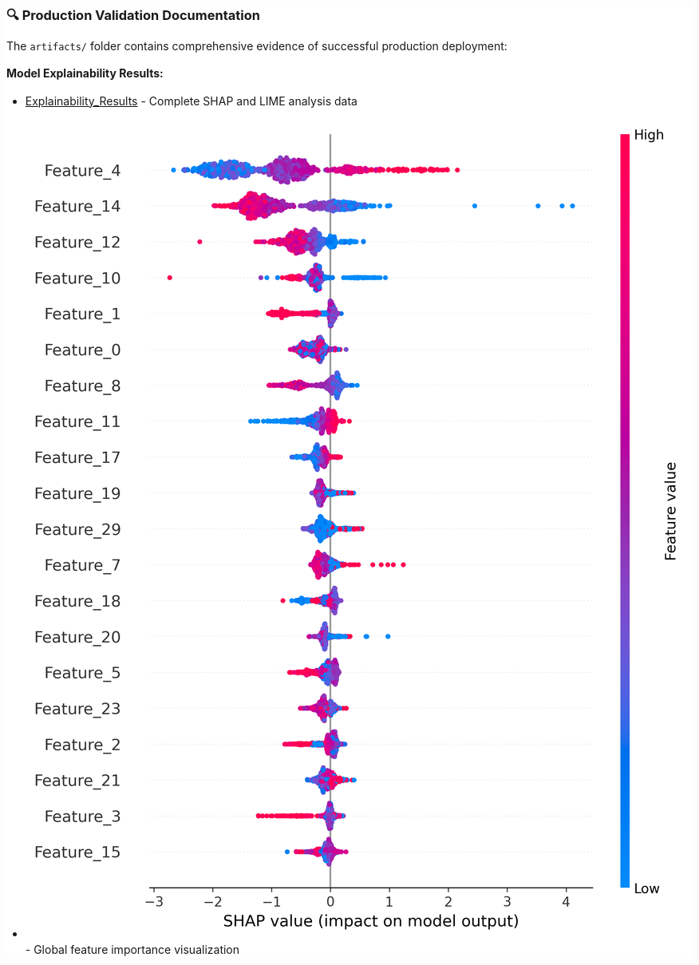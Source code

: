 ### 🔍 **Production Validation Documentation**
The `artifacts/` folder contains comprehensive evidence of successful production deployment:

**Model Explainability Results:**
- [Explainability_Results](./artifacts/explainability_results.json) - Complete SHAP and LIME analysis data
  
- ![SHAP Summary](./artifacts/shap_summary.png) - Global feature importance visualization
  